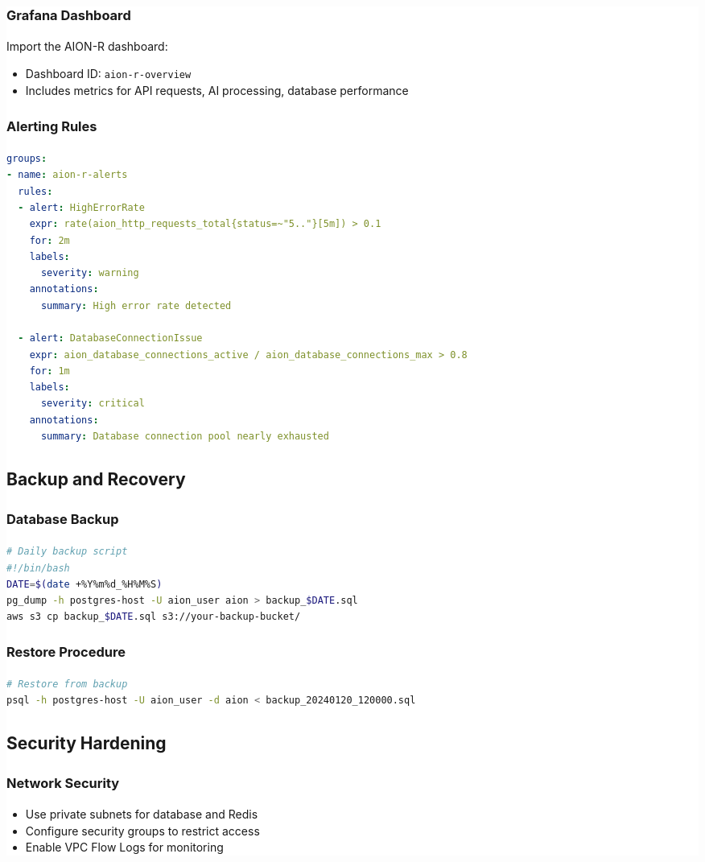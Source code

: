 ### Grafana Dashboard
Import the AION-R dashboard:
- Dashboard ID: `aion-r-overview`
- Includes metrics for API requests, AI processing, database performance

### Alerting Rules
```yaml
groups:
- name: aion-r-alerts
  rules:
  - alert: HighErrorRate
    expr: rate(aion_http_requests_total{status=~"5.."}[5m]) > 0.1
    for: 2m
    labels:
      severity: warning
    annotations:
      summary: High error rate detected

  - alert: DatabaseConnectionIssue
    expr: aion_database_connections_active / aion_database_connections_max > 0.8
    for: 1m
    labels:
      severity: critical
    annotations:
      summary: Database connection pool nearly exhausted
```

## Backup and Recovery

### Database Backup
```bash
# Daily backup script
#!/bin/bash
DATE=$(date +%Y%m%d_%H%M%S)
pg_dump -h postgres-host -U aion_user aion > backup_$DATE.sql
aws s3 cp backup_$DATE.sql s3://your-backup-bucket/
```

### Restore Procedure
```bash
# Restore from backup
psql -h postgres-host -U aion_user -d aion < backup_20240120_120000.sql
```

## Security Hardening

### Network Security
- Use private subnets for database and Redis
- Configure security groups to restrict access
- Enable VPC Flow Logs for monitoring
